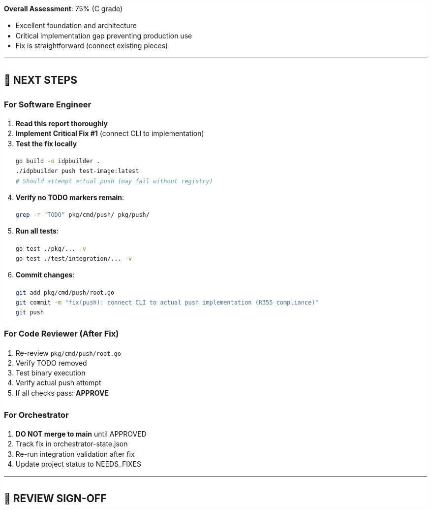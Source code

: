 **Overall Assessment**: 75% (C grade)
- Excellent foundation and architecture
- Critical implementation gap preventing production use
- Fix is straightforward (connect existing pieces)

---

## 🔄 NEXT STEPS

### For Software Engineer

1. **Read this report thoroughly**
2. **Implement Critical Fix #1** (connect CLI to implementation)
3. **Test the fix locally**
   ```bash
   go build -o idpbuilder .
   ./idpbuilder push test-image:latest
   # Should attempt actual push (may fail without registry)
   ```
4. **Verify no TODO markers remain**:
   ```bash
   grep -r "TODO" pkg/cmd/push/ pkg/push/
   ```
5. **Run all tests**:
   ```bash
   go test ./pkg/... -v
   go test ./test/integration/... -v
   ```
6. **Commit changes**:
   ```bash
   git add pkg/cmd/push/root.go
   git commit -m "fix(push): connect CLI to actual push implementation (R355 compliance)"
   git push
   ```

### For Code Reviewer (After Fix)

1. Re-review `pkg/cmd/push/root.go`
2. Verify TODO removed
3. Test binary execution
4. Verify actual push attempt
5. If all checks pass: **APPROVE**

### For Orchestrator

1. **DO NOT merge to main** until APPROVED
2. Track fix in orchestrator-state.json
3. Re-run integration validation after fix
4. Update project status to NEEDS_FIXES

---

## 🔐 REVIEW SIGN-OFF
